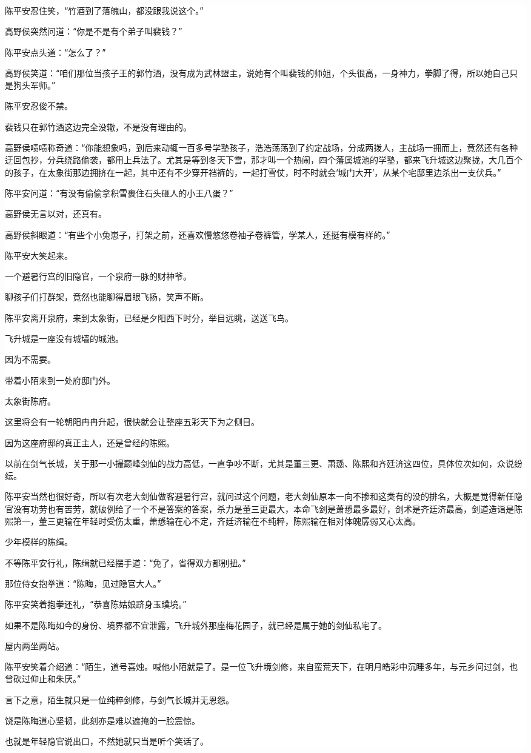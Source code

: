    陈平安忍住笑，“竹酒到了落魄山，都没跟我说这个。”

   高野侯突然问道：“你是不是有个弟子叫裴钱？”

   陈平安点头道：“怎么了？”

   高野侯笑道：“咱们那位当孩子王的郭竹酒，没有成为武林盟主，说她有个叫裴钱的师姐，个头很高，一身神力，拳脚了得，所以她自己只是狗头军师。”

   陈平安忍俊不禁。

   裴钱只在郭竹酒这边完全没辙，不是没有理由的。

   高野侯啧啧称奇道：“你能想象吗，到后来动辄一百多号学塾孩子，浩浩荡荡到了约定战场，分成两拨人，主战场一拥而上，竟然还有各种迂回包抄，分兵绕路偷袭，都用上兵法了。尤其是等到冬天下雪，那才叫一个热闹，四个藩属城池的学塾，都来飞升城这边聚拢，大几百个的孩子，在太象街那边拥挤在一起，其中还有不少穿开裆裤的，一起打雪仗，时不时就会‘城门大开’，从某个宅邸里边杀出一支伏兵。”

   陈平安问道：“有没有偷偷拿积雪裹住石头砸人的小王八蛋？”

   高野侯无言以对，还真有。

   高野侯斜眼道：“有些个小兔崽子，打架之前，还喜欢慢悠悠卷袖子卷裤管，学某人，还挺有模有样的。”

   陈平安大笑起来。

   一个避暑行宫的旧隐官，一个泉府一脉的财神爷。

   聊孩子们打群架，竟然也能聊得眉眼飞扬，笑声不断。

   陈平安离开泉府，来到太象街，已经是夕阳西下时分，举目远眺，送送飞鸟。

   飞升城是一座没有城墙的城池。

   因为不需要。

   带着小陌来到一处府邸门外。

   太象街陈府。

   这里将会有一轮朝阳冉冉升起，很快就会让整座五彩天下为之侧目。

   因为这座府邸的真正主人，还是曾经的陈熙。

   以前在剑气长城，关于那一小撮巅峰剑仙的战力高低，一直争吵不断，尤其是董三更、萧愻、陈熙和齐廷济这四位，具体位次如何，众说纷纭。

   陈平安当然也很好奇，所以有次老大剑仙做客避暑行宫，就问过这个问题，老大剑仙原本一向不掺和这类有的没的排名，大概是觉得新任隐官没有功劳也有苦劳，就破例给了一个不是答案的答案，杀力是董三更最大，本命飞剑是萧愻最多最好，剑术是齐廷济最高，剑道造诣是陈熙第一，董三更输在年轻时受伤太重，萧愻输在心不定，齐廷济输在不纯粹，陈熙输在相对体魄孱弱又心太高。

   少年模样的陈缉。

   不等陈平安行礼，陈缉就已经摆手道：“免了，省得双方都别扭。”

   那位侍女抱拳道：“陈晦，见过隐官大人。”

   陈平安笑着抱拳还礼，“恭喜陈姑娘跻身玉璞境。”

   如果不是陈晦如今的身份、境界都不宜泄露，飞升城外那座梅花园子，就已经是属于她的剑仙私宅了。

   屋内两坐两站。

   陈平安笑着介绍道：“陌生，道号喜烛。喊他小陌就是了。是一位飞升境剑修，来自蛮荒天下，在明月皓彩中沉睡多年，与元乡问过剑，也曾砍过仰止和朱厌。”

   言下之意，陌生就只是一位纯粹剑修，与剑气长城并无恩怨。

   饶是陈晦道心坚韧，此刻亦是难以遮掩的一脸震惊。

   也就是年轻隐官说出口，不然她就只当是听个笑话了。
